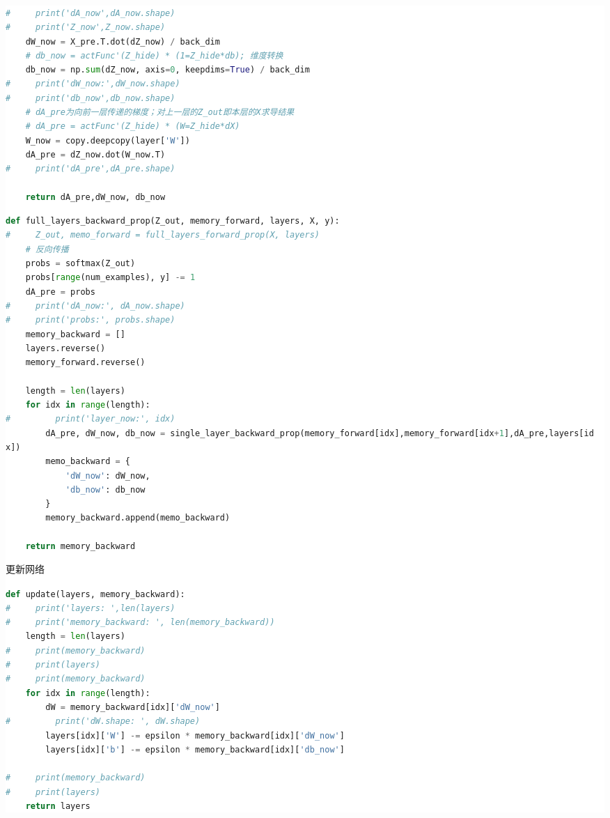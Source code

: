 ```python
#     print('dA_now',dA_now.shape)
#     print('Z_now',Z_now.shape)
    dW_now = X_pre.T.dot(dZ_now) / back_dim
    # db_now = actFunc'(Z_hide) * (1=Z_hide*db); 维度转换
    db_now = np.sum(dZ_now, axis=0, keepdims=True) / back_dim
#     print('dW_now:',dW_now.shape)
#     print('db_now',db_now.shape)
    # dA_pre为向前一层传递的梯度；对上一层的Z_out即本层的X求导结果
    # dA_pre = actFunc'(Z_hide) * (W=Z_hide*dX)
    W_now = copy.deepcopy(layer['W'])
    dA_pre = dZ_now.dot(W_now.T)
#     print('dA_pre',dA_pre.shape)
    
    return dA_pre,dW_now, db_now
```


```python
def full_layers_backward_prop(Z_out, memory_forward, layers, X, y):
#     Z_out, memo_forward = full_layers_forward_prop(X, layers)
    # 反向传播
    probs = softmax(Z_out)
    probs[range(num_examples), y] -= 1
    dA_pre = probs
#     print('dA_now:', dA_now.shape)
#     print('probs:', probs.shape)
    memory_backward = []
    layers.reverse()
    memory_forward.reverse()

    length = len(layers)
    for idx in range(length):
#         print('layer_now:', idx)
        dA_pre, dW_now, db_now = single_layer_backward_prop(memory_forward[idx],memory_forward[idx+1],dA_pre,layers[idx])
        memo_backward = {
            'dW_now': dW_now,
            'db_now': db_now
        }
        memory_backward.append(memo_backward)

    return memory_backward
```

更新网络


```python
def update(layers, memory_backward):
#     print('layers: ',len(layers)
#     print('memory_backward: ', len(memory_backward))
    length = len(layers)
#     print(memory_backward)
#     print(layers)
#     print(memory_backward)
    for idx in range(length):
        dW = memory_backward[idx]['dW_now']
#         print('dW.shape: ', dW.shape)
        layers[idx]['W'] -= epsilon * memory_backward[idx]['dW_now']
        layers[idx]['b'] -= epsilon * memory_backward[idx]['db_now']
        
#     print(memory_backward)
#     print(layers)
    return layers
```
